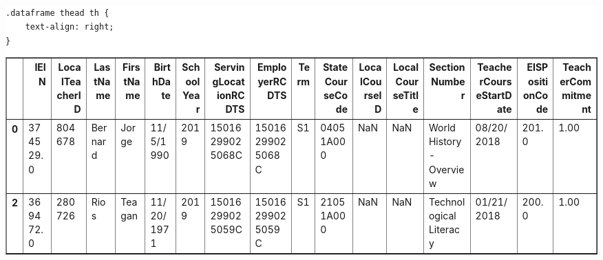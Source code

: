     .dataframe thead th {
        text-align: right;
    }
</style>
<table border="1" class="dataframe">
  <thead>
    <tr style="text-align: right;">
      <th></th>
      <th>IEIN</th>
      <th>LocalTeacherID</th>
      <th>LastName</th>
      <th>FirstName</th>
      <th>BirthDate</th>
      <th>SchoolYear</th>
      <th>ServingLocationRCDTS</th>
      <th>EmployerRCDTS</th>
      <th>Term</th>
      <th>StateCourseCode</th>
      <th>LocalCourseID</th>
      <th>LocalCourseTitle</th>
      <th>SectionNumber</th>
      <th>TeacherCourseStartDate</th>
      <th>EISPositionCode</th>
      <th>TeacherCommitment</th>
    </tr>
  </thead>
  <tbody>
    <tr>
      <th>0</th>
      <td>374529.0</td>
      <td>804678</td>
      <td>Bernard</td>
      <td>Jorge</td>
      <td>11/5/1990</td>
      <td>2019</td>
      <td>15016299025068C</td>
      <td>15016299025068C</td>
      <td>S1</td>
      <td>04051A000</td>
      <td>NaN</td>
      <td>NaN</td>
      <td>World History-Overview</td>
      <td>08/20/2018</td>
      <td>201.0</td>
      <td>1.00</td>
    </tr>
    <tr>
      <th>2</th>
      <td>369472.0</td>
      <td>280726</td>
      <td>Rios</td>
      <td>Teagan</td>
      <td>11/20/1971</td>
      <td>2019</td>
      <td>15016299025059C</td>
      <td>15016299025059C</td>
      <td>S1</td>
      <td>21051A000</td>
      <td>NaN</td>
      <td>NaN</td>
      <td>Technological Literacy</td>
      <td>01/21/2018</td>
      <td>200.0</td>
      <td>1.00</td>